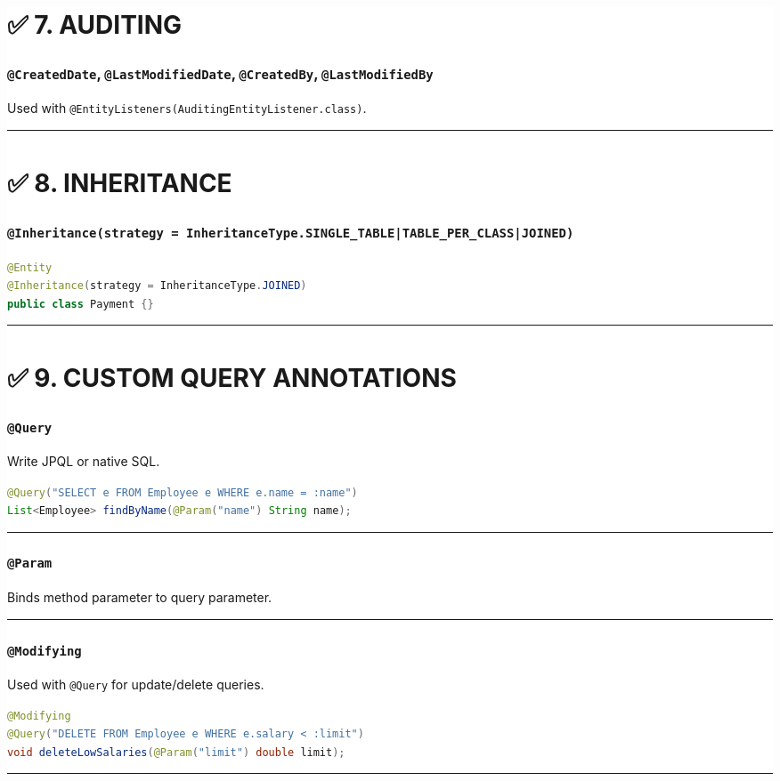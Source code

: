 
# ✅ 7. AUDITING

### `@CreatedDate`, `@LastModifiedDate`, `@CreatedBy`, `@LastModifiedBy`

Used with `@EntityListeners(AuditingEntityListener.class)`.

---

# ✅ 8. INHERITANCE

### `@Inheritance(strategy = InheritanceType.SINGLE_TABLE|TABLE_PER_CLASS|JOINED)`

```java
@Entity
@Inheritance(strategy = InheritanceType.JOINED)
public class Payment {}
```

---

# ✅ 9. CUSTOM QUERY ANNOTATIONS

### `@Query`

Write JPQL or native SQL.

```java
@Query("SELECT e FROM Employee e WHERE e.name = :name")
List<Employee> findByName(@Param("name") String name);
```

---

### `@Param`

Binds method parameter to query parameter.

---

### `@Modifying`

Used with `@Query` for update/delete queries.

```java
@Modifying
@Query("DELETE FROM Employee e WHERE e.salary < :limit")
void deleteLowSalaries(@Param("limit") double limit);
```

---